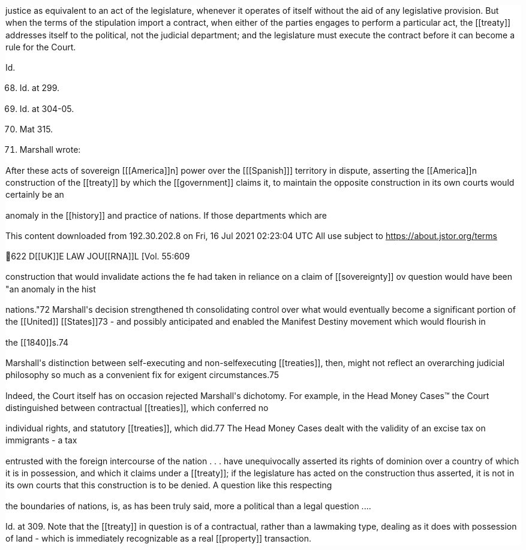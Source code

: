 justice as equivalent to an act of the legislature, whenever it operates of itself without
the aid of any legislative provision. But when the terms of the stipulation import a
contract, when either of the parties engages to perform a particular act, the [[treaty]]
addresses itself to the political, not the judicial department; and the legislature must
execute the contract before it can become a rule for the Court.

Id.

68. Id. at 299.

69. Id. at 304-05.
70. Mat 315.
71. Marshall wrote:

After these acts of sovereign [[[America]]n] power over the [[[Spanish]]] territory in
dispute, asserting the [[America]]n construction of the [[treaty]] by which the [[government]]
claims it, to maintain the opposite construction in its own courts would certainly be an

anomaly in the [[history]] and practice of nations. If those departments which are

This content downloaded from
192.30.202.8 on Fri, 16 Jul 2021 02:23:04 UTC
All use subject to https://about.jstor.org/terms

622 D[[UK]]E LAW JOU[[RNA]]L [Vol. 55:609

construction that would invalidate actions the fe
had taken in reliance on a claim of [[sovereignty]] ov
question would have been "an anomaly in the hist

nations."72 Marshall's decision strengthened th
consolidating control over what would eventually become a
significant portion of the [[United]] [[States]]73 - and possibly anticipated
and enabled the Manifest Destiny movement which would flourish in

the [[1840]]s.74

Marshall's distinction between self-executing and non-selfexecuting [[treaties]], then, might not reflect an overarching judicial
philosophy so much as a convenient fix for exigent circumstances.75

Indeed, the Court itself has on occasion rejected Marshall's
dichotomy. For example, in the Head Money Cases™ the Court
distinguished between contractual [[treaties]], which conferred no

individual rights, and statutory [[treaties]], which did.77 The Head Money
Cases dealt with the validity of an excise tax on immigrants - a tax

entrusted with the foreign intercourse of the nation . . . have unequivocally asserted
its rights of dominion over a country of which it is in possession, and which it claims
under a [[treaty]]; if the legislature has acted on the construction thus asserted, it is not in
its own courts that this construction is to be denied. A question like this respecting

the boundaries of nations, is, as has been truly said, more a political than a legal
question ....

Id. at 309. Note that the [[treaty]] in question is of a contractual, rather than a lawmaking type,
dealing as it does with possession of land - which is immediately recognizable as a real [[property]]
transaction.
